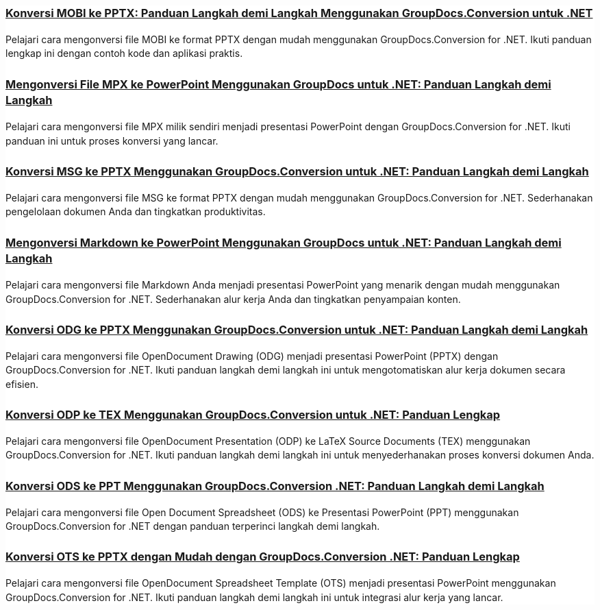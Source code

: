 ### [Konversi MOBI ke PPTX: Panduan Langkah demi Langkah Menggunakan GroupDocs.Conversion untuk .NET](./convert-mobi-to-pptx-groupdocs-net/)
Pelajari cara mengonversi file MOBI ke format PPTX dengan mudah menggunakan GroupDocs.Conversion for .NET. Ikuti panduan lengkap ini dengan contoh kode dan aplikasi praktis.

### [Mengonversi File MPX ke PowerPoint Menggunakan GroupDocs untuk .NET: Panduan Langkah demi Langkah](./convert-mpx-to-powerpoint-groupdocs-net/)
Pelajari cara mengonversi file MPX milik sendiri menjadi presentasi PowerPoint dengan GroupDocs.Conversion for .NET. Ikuti panduan ini untuk proses konversi yang lancar.

### [Konversi MSG ke PPTX Menggunakan GroupDocs.Conversion untuk .NET: Panduan Langkah demi Langkah](./convert-msg-to-pptx-groupdocs-net/)
Pelajari cara mengonversi file MSG ke format PPTX dengan mudah menggunakan GroupDocs.Conversion for .NET. Sederhanakan pengelolaan dokumen Anda dan tingkatkan produktivitas.

### [Mengonversi Markdown ke PowerPoint Menggunakan GroupDocs untuk .NET: Panduan Langkah demi Langkah](./convert-markdown-powerpoint-groupdocs-net/)
Pelajari cara mengonversi file Markdown Anda menjadi presentasi PowerPoint yang menarik dengan mudah menggunakan GroupDocs.Conversion for .NET. Sederhanakan alur kerja Anda dan tingkatkan penyampaian konten.

### [Konversi ODG ke PPTX Menggunakan GroupDocs.Conversion untuk .NET: Panduan Langkah demi Langkah](./convert-odg-to-pptx-groupdocs-conversion-net/)
Pelajari cara mengonversi file OpenDocument Drawing (ODG) menjadi presentasi PowerPoint (PPTX) dengan GroupDocs.Conversion for .NET. Ikuti panduan langkah demi langkah ini untuk mengotomatiskan alur kerja dokumen secara efisien.

### [Konversi ODP ke TEX Menggunakan GroupDocs.Conversion untuk .NET: Panduan Lengkap](./convert-odp-to-tex-groupdocs-conversion-net/)
Pelajari cara mengonversi file OpenDocument Presentation (ODP) ke LaTeX Source Documents (TEX) menggunakan GroupDocs.Conversion for .NET. Ikuti panduan langkah demi langkah ini untuk menyederhanakan proses konversi dokumen Anda.

### [Konversi ODS ke PPT Menggunakan GroupDocs.Conversion .NET: Panduan Langkah demi Langkah](./convert-ods-ppt-groupdocs-conversion-net/)
Pelajari cara mengonversi file Open Document Spreadsheet (ODS) ke Presentasi PowerPoint (PPT) menggunakan GroupDocs.Conversion for .NET dengan panduan terperinci langkah demi langkah.

### [Konversi OTS ke PPTX dengan Mudah dengan GroupDocs.Conversion .NET: Panduan Lengkap](./convert-ots-to-pptx-groupdocs-conversion-net/)
Pelajari cara mengonversi file OpenDocument Spreadsheet Template (OTS) menjadi presentasi PowerPoint menggunakan GroupDocs.Conversion for .NET. Ikuti panduan langkah demi langkah ini untuk integrasi alur kerja yang lancar.
